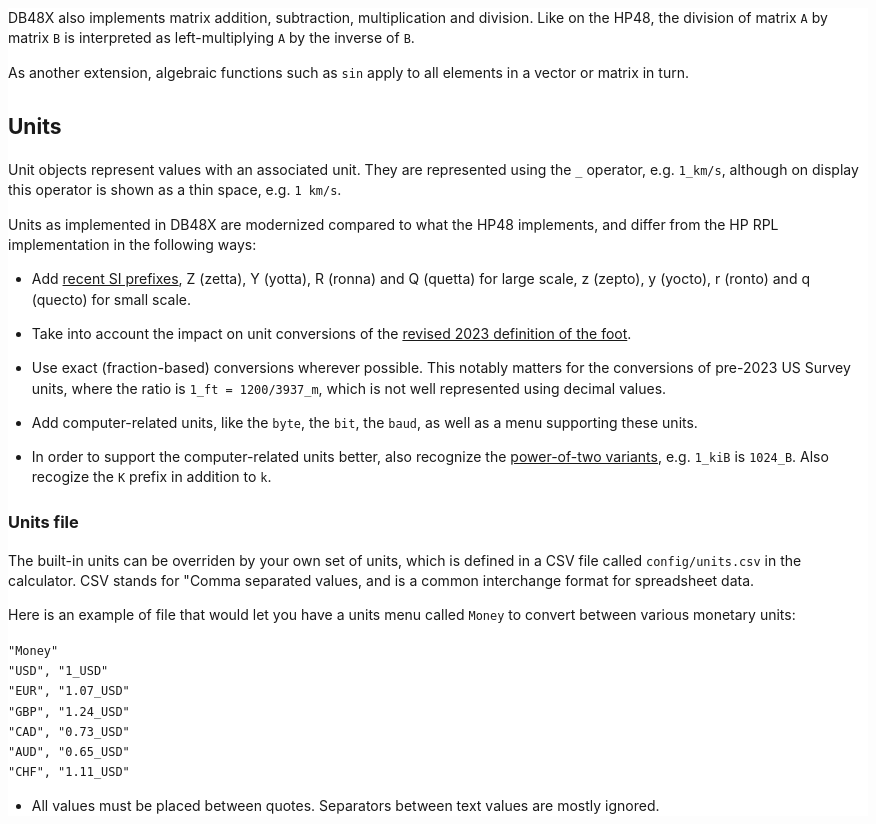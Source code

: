 DB48X also implements matrix addition, subtraction, multiplication and
division. Like on the HP48, the division of matrix `A` by matrix `B` is
interpreted as left-multiplying `A` by the inverse of `B`.

As another extension, algebraic functions such as `sin` apply to all elements in
a vector or matrix in turn.


## Units

Unit objects represent values with an associated unit. They are represented
using the `_` operator, e.g. `1_km/s`, although on display this operator is
shown as a thin space, e.g. `1 km/s`.

Units as implemented in DB48X are modernized compared to what the HP48
implements, and differ from the HP RPL implementation in the following ways:

* Add [recent SI prefixes](https://www.nist.gov/pml/owm/metric-si-prefixes),
  Z (zetta), Y (yotta), R (ronna) and Q (quetta) for large scale,
  z (zepto), y (yocto), r (ronto) and q (quecto) for small scale.

* Take into account the impact on unit conversions of the
  [revised 2023 definition of the foot](https://www.nist.gov/pml/us-surveyfoot/revised-unit-conversion-factors).

* Use exact (fraction-based) conversions wherever possible. This notably matters
  for the conversions of pre-2023 US Survey units, where the ratio is
  `1_ft = 1200/3937_m`, which is not well represented using decimal values.

* Add computer-related units, like the `byte`, the `bit`, the `baud`, as well
  as a menu supporting these units.

* In order to support the computer-related units better, also recognize the
  [power-of-two variants](https://en.wikipedia.org/wiki/Kilobyte),
  e.g. `1_kiB` is `1024_B`. Also recogize the `K` prefix in addition to `k`.

### Units file

The built-in units can be overriden by your own set of units, which is defined
in a CSV file called `config/units.csv` in the calculator. CSV stands for "Comma
separated values, and is a common interchange format for spreadsheet data.

Here is an example of file that would let you have a units menu called `Money`
to convert between various monetary units:

```
"Money"
"USD", "1_USD"
"EUR", "1.07_USD"
"GBP", "1.24_USD"
"CAD", "0.73_USD"
"AUD", "0.65_USD"
"CHF", "1.11_USD"
```

* All values must be placed between quotes. Separators between text values are
  mostly ignored.
